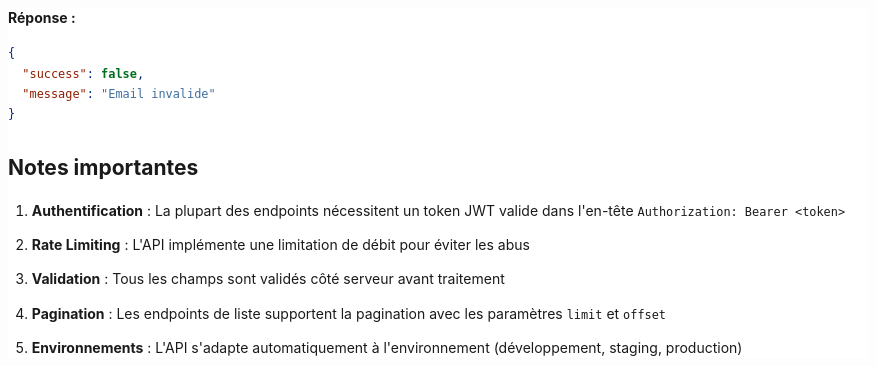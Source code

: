 **Réponse :**
```json
{
  "success": false,
  "message": "Email invalide"
}
```

## Notes importantes

1. **Authentification** : La plupart des endpoints nécessitent un token JWT valide dans l'en-tête `Authorization: Bearer <token>`

2. **Rate Limiting** : L'API implémente une limitation de débit pour éviter les abus

3. **Validation** : Tous les champs sont validés côté serveur avant traitement

4. **Pagination** : Les endpoints de liste supportent la pagination avec les paramètres `limit` et `offset`

5. **Environnements** : L'API s'adapte automatiquement à l'environnement (développement, staging, production)

